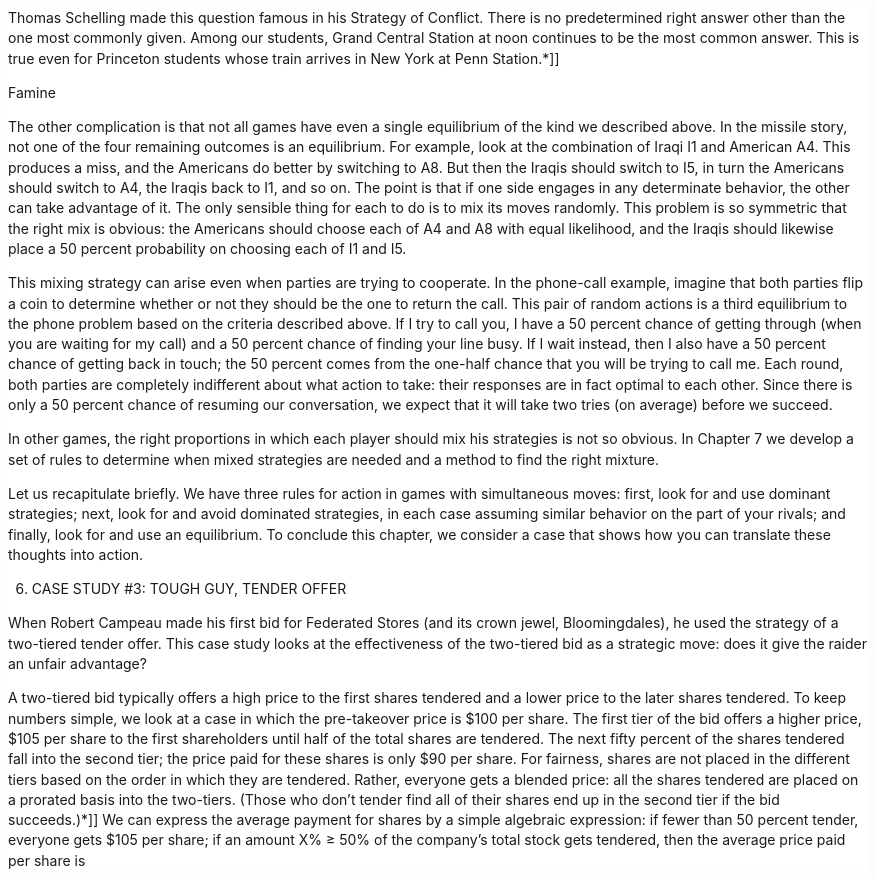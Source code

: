 Thomas Schelling made this question famous in his Strategy of Conflict. There is no predetermined right answer other than the one most commonly given. Among our students, Grand Central Station at noon continues to be the most common answer. This is true even for Princeton students whose train arrives in New York at Penn Station.*]]

Famine

The other complication is that not all games have even a single equilibrium of the kind we described above. In the missile story, not one of the four remaining outcomes is an equilibrium. For example, look at the combination of Iraqi I1 and American A4. This produces a miss, and the Americans do better by switching to A8. But then the Iraqis should switch to I5, in turn the Americans should switch to A4, the Iraqis back to I1, and so on. The point is that if one side engages in any determinate behavior, the other can take advantage of it. The only sensible thing for each to do is to mix its moves randomly. This problem is so symmetric that the right mix is obvious: the Americans should choose each of A4 and A8 with equal likelihood, and the Iraqis should likewise place a 50 percent probability on choosing each of I1 and I5.

This mixing strategy can arise even when parties are trying to cooperate. In the phone-call example, imagine that both parties flip a coin to determine whether or not they should be the one to return the call. This pair of random actions is a third equilibrium to the phone problem based on the criteria described above. If I try to call you, I have a 50 percent chance of getting through (when you are waiting for my call) and a 50 percent chance of finding your line busy. If I wait instead, then I also have a 50 percent chance of getting back in touch; the 50 percent comes from the one-half chance that you will be trying to call me. Each round, both parties are completely indifferent about what action to take: their responses are in fact optimal to each other. Since there is only a 50 percent chance of resuming our conversation, we expect that it will take two tries (on average) before we succeed.

In other games, the right proportions in which each player should mix his strategies is not so obvious. In Chapter 7 we develop a set of rules to determine when mixed strategies are needed and a method to find the right mixture.

Let us recapitulate briefly. We have three rules for action in games with simultaneous moves: first, look for and use dominant strategies; next, look for and avoid dominated strategies, in each case assuming similar behavior on the part of your rivals; and finally, look for and use an equilibrium. To conclude this chapter, we consider a case that shows how you can translate these thoughts into action.

6. CASE STUDY #3: TOUGH GUY, TENDER OFFER

When Robert Campeau made his first bid for Federated Stores (and its crown jewel, Bloomingdales), he used the strategy of a two-tiered tender offer. This case study looks at the effectiveness of the two-tiered bid as a strategic move: does it give the raider an unfair advantage?

A two-tiered bid typically offers a high price to the first shares tendered and a lower price to the later shares tendered. To keep numbers simple, we look at a case in which the pre-takeover price is $100 per share. The first tier of the bid offers a higher price, $105 per share to the first shareholders until half of the total shares are tendered. The next fifty percent of the shares tendered fall into the second tier; the price paid for these shares is only $90 per share. For fairness, shares are not placed in the different tiers based on the order in which they are tendered. Rather, everyone gets a blended price: all the shares tendered are placed on a prorated basis into the two-tiers. (Those who don’t tender find all of their shares end up in the second tier if the bid succeeds.)*]] We can express the average payment for shares by a simple algebraic expression: if fewer than 50 percent tender, everyone gets $105 per share; if an amount X% ≥ 50% of the company’s total stock gets tendered, then the average price paid per share is
